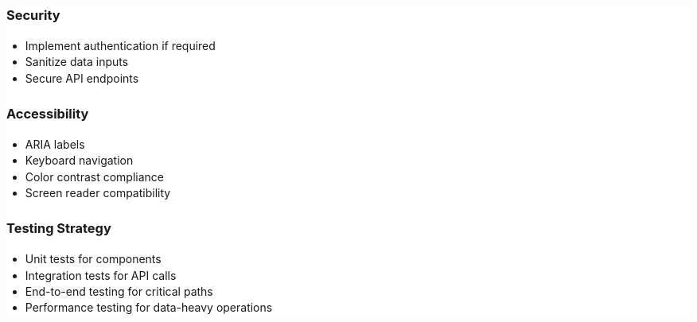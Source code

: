 ### Security
* Implement authentication if required
* Sanitize data inputs
* Secure API endpoints

### Accessibility
* ARIA labels
* Keyboard navigation
* Color contrast compliance
* Screen reader compatibility

### Testing Strategy
* Unit tests for components
* Integration tests for API calls
* End-to-end testing for critical paths
* Performance testing for data-heavy operations

